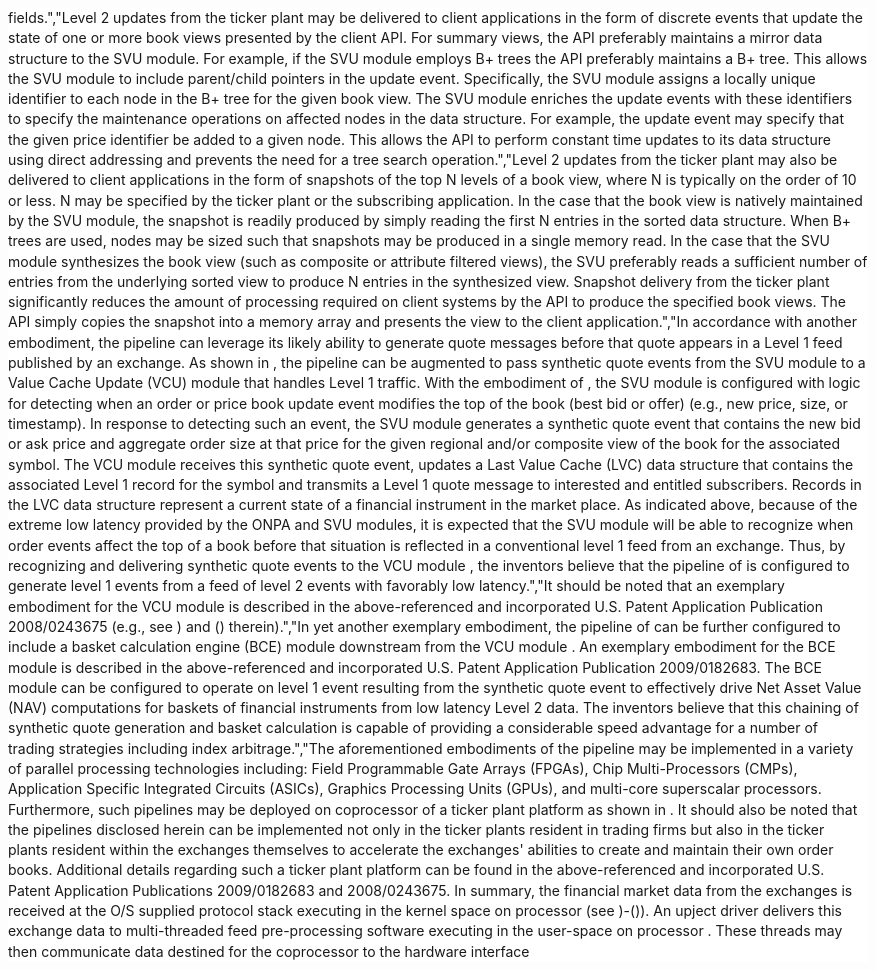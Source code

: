 fields.","Level 2 updates from the ticker plant may be delivered to client applications in the form of discrete events that update the state of one or more book views presented by the client API. For summary views, the API preferably maintains a mirror data structure to the SVU module. For example, if the SVU module employs B+ trees the API preferably maintains a B+ tree. This allows the SVU module to include parent\/child pointers in the update event. Specifically, the SVU module assigns a locally unique identifier to each node in the B+ tree for the given book view. The SVU module enriches the update events with these identifiers to specify the maintenance operations on affected nodes in the data structure. For example, the update event may specify that the given price identifier be added to a given node. This allows the API to perform constant time updates to its data structure using direct addressing and prevents the need for a tree search operation.","Level 2 updates from the ticker plant may also be delivered to client applications in the form of snapshots of the top N levels of a book view, where N is typically on the order of 10 or less. N may be specified by the ticker plant or the subscribing application. In the case that the book view is natively maintained by the SVU module, the snapshot is readily produced by simply reading the first N entries in the sorted data structure. When B+ trees are used, nodes may be sized such that snapshots may be produced in a single memory read. In the case that the SVU module synthesizes the book view (such as composite or attribute filtered views), the SVU preferably reads a sufficient number of entries from the underlying sorted view to produce N entries in the synthesized view. Snapshot delivery from the ticker plant significantly reduces the amount of processing required on client systems by the API to produce the specified book views. The API simply copies the snapshot into a memory array and presents the view to the client application.","In accordance with another embodiment, the pipeline  can leverage its likely ability to generate quote messages before that quote appears in a Level 1 feed published by an exchange. As shown in , the pipeline  can be augmented to pass synthetic quote events from the SVU module to a Value Cache Update (VCU) module  that handles Level 1 traffic. With the embodiment of , the SVU module is configured with logic for detecting when an order or price book update event modifies the top of the book (best bid or offer) (e.g., new price, size, or timestamp). In response to detecting such an event, the SVU module generates a synthetic quote event that contains the new bid or ask price and aggregate order size at that price for the given regional and\/or composite view of the book for the associated symbol. The VCU module  receives this synthetic quote event, updates a Last Value Cache (LVC) data structure that contains the associated Level 1 record for the symbol and transmits a Level 1 quote message to interested and entitled subscribers. Records in the LVC data structure represent a current state of a financial instrument in the market place. As indicated above, because of the extreme low latency provided by the ONPA and SVU modules, it is expected that the SVU module will be able to recognize when order events affect the top of a book before that situation is reflected in a conventional level 1 feed from an exchange. Thus, by recognizing and delivering synthetic quote events to the VCU module , the inventors believe that the pipeline  of  is configured to generate level 1 events from a feed of level 2 events with favorably low latency.","It should be noted that an exemplary embodiment for the VCU module  is described in the above-referenced and incorporated U.S. Patent Application Publication 2008\/0243675 (e.g., see ) and () therein).","In yet another exemplary embodiment, the pipeline  of  can be further configured to include a basket calculation engine (BCE) module  downstream from the VCU module . An exemplary embodiment for the BCE module  is described in the above-referenced and incorporated U.S. Patent Application Publication 2009\/0182683. The BCE module  can be configured to operate on level 1 event resulting from the synthetic quote event to effectively drive Net Asset Value (NAV) computations for baskets of financial instruments from low latency Level 2 data. The inventors believe that this chaining of synthetic quote generation and basket calculation is capable of providing a considerable speed advantage for a number of trading strategies including index arbitrage.","The aforementioned embodiments of the pipeline  may be implemented in a variety of parallel processing technologies including: Field Programmable Gate Arrays (FPGAs), Chip Multi-Processors (CMPs), Application Specific Integrated Circuits (ASICs), Graphics Processing Units (GPUs), and multi-core superscalar processors. Furthermore, such pipelines  may be deployed on coprocessor  of a ticker plant platform  as shown in . It should also be noted that the pipelines disclosed herein can be implemented not only in the ticker plants resident in trading firms but also in the ticker plants resident within the exchanges themselves to accelerate the exchanges' abilities to create and maintain their own order books. Additional details regarding such a ticker plant platform  can be found in the above-referenced and incorporated U.S. Patent Application Publications 2009\/0182683 and 2008\/0243675. In summary, the financial market data from the exchanges is received at the O\/S supplied protocol stack  executing in the kernel space on processor  (see )-()). An upject driver  delivers this exchange data to multi-threaded feed pre-processing software  executing in the user-space on processor . These threads may then communicate data destined for the coprocessor  to the hardware interface